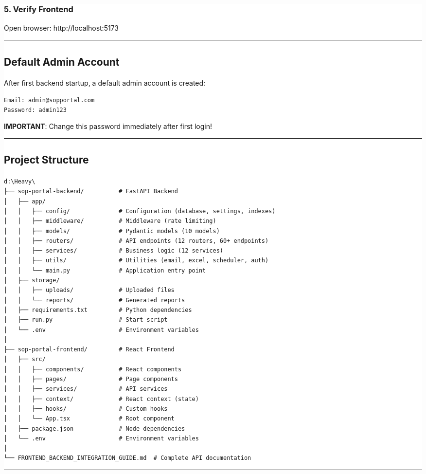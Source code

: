 ### 5. Verify Frontend
Open browser: http://localhost:5173

---

## Default Admin Account

After first backend startup, a default admin account is created:

```
Email: admin@sopportal.com
Password: admin123
```

**IMPORTANT**: Change this password immediately after first login!

---

## Project Structure

```
d:\Heavy\
├── sop-portal-backend/          # FastAPI Backend
│   ├── app/
│   │   ├── config/              # Configuration (database, settings, indexes)
│   │   ├── middleware/          # Middleware (rate limiting)
│   │   ├── models/              # Pydantic models (10 models)
│   │   ├── routers/             # API endpoints (12 routers, 60+ endpoints)
│   │   ├── services/            # Business logic (12 services)
│   │   ├── utils/               # Utilities (email, excel, scheduler, auth)
│   │   └── main.py              # Application entry point
│   ├── storage/
│   │   ├── uploads/             # Uploaded files
│   │   └── reports/             # Generated reports
│   ├── requirements.txt         # Python dependencies
│   ├── run.py                   # Start script
│   └── .env                     # Environment variables
│
├── sop-portal-frontend/         # React Frontend
│   ├── src/
│   │   ├── components/          # React components
│   │   ├── pages/               # Page components
│   │   ├── services/            # API services
│   │   ├── context/             # React context (state)
│   │   ├── hooks/               # Custom hooks
│   │   └── App.tsx              # Root component
│   ├── package.json             # Node dependencies
│   └── .env                     # Environment variables
│
└── FRONTEND_BACKEND_INTEGRATION_GUIDE.md  # Complete API documentation
```

---
